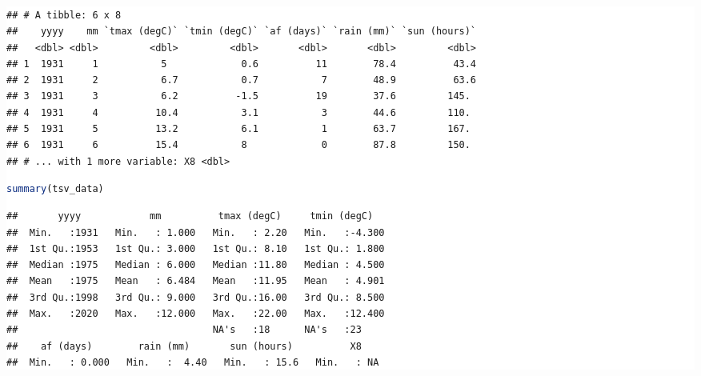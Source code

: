     ## # A tibble: 6 x 8
    ##    yyyy    mm `tmax (degC)` `tmin (degC)` `af (days)` `rain (mm)` `sun (hours)`
    ##   <dbl> <dbl>         <dbl>         <dbl>       <dbl>       <dbl>         <dbl>
    ## 1  1931     1           5             0.6          11        78.4          43.4
    ## 2  1931     2           6.7           0.7           7        48.9          63.6
    ## 3  1931     3           6.2          -1.5          19        37.6         145. 
    ## 4  1931     4          10.4           3.1           3        44.6         110. 
    ## 5  1931     5          13.2           6.1           1        63.7         167. 
    ## 6  1931     6          15.4           8             0        87.8         150. 
    ## # ... with 1 more variable: X8 <dbl>

``` r
summary(tsv_data)
```

    ##       yyyy            mm          tmax (degC)     tmin (degC)    
    ##  Min.   :1931   Min.   : 1.000   Min.   : 2.20   Min.   :-4.300  
    ##  1st Qu.:1953   1st Qu.: 3.000   1st Qu.: 8.10   1st Qu.: 1.800  
    ##  Median :1975   Median : 6.000   Median :11.80   Median : 4.500  
    ##  Mean   :1975   Mean   : 6.484   Mean   :11.95   Mean   : 4.901  
    ##  3rd Qu.:1998   3rd Qu.: 9.000   3rd Qu.:16.00   3rd Qu.: 8.500  
    ##  Max.   :2020   Max.   :12.000   Max.   :22.00   Max.   :12.400  
    ##                                  NA's   :18      NA's   :23      
    ##    af (days)        rain (mm)       sun (hours)          X8      
    ##  Min.   : 0.000   Min.   :  4.40   Min.   : 15.6   Min.   : NA   